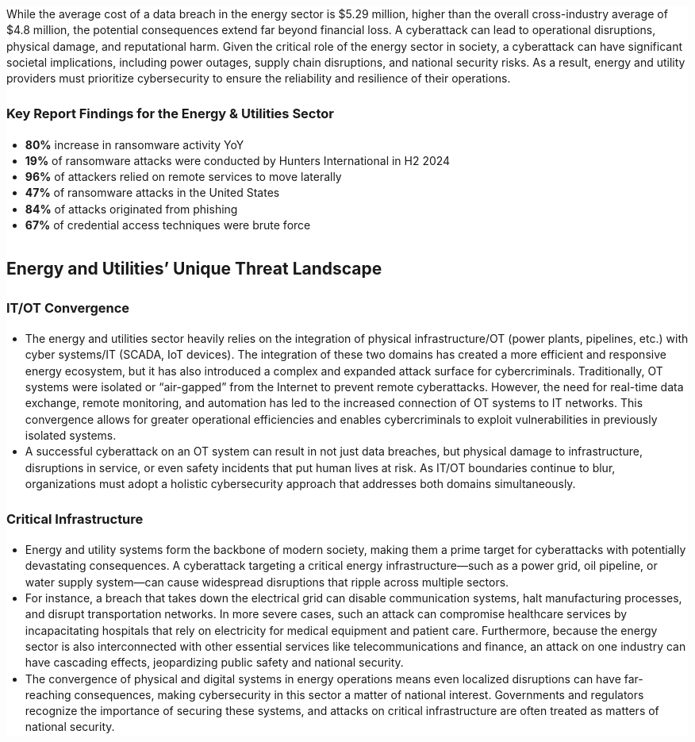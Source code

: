 While the average cost of a data breach in the energy sector is $5.29 million, higher than the overall cross-industry average of $4.8 million, the potential consequences extend far beyond financial loss. A cyberattack can lead to operational disruptions, physical damage, and reputational harm. Given the critical role of the energy sector in society, a cyberattack can have significant societal implications, including power outages, supply chain disruptions, and national security risks. As a result, energy and utility providers must prioritize cybersecurity to ensure the reliability and resilience of their operations.

### Key Report Findings for the Energy & Utilities Sector

- **80%** increase in ransomware activity YoY
- **19%** of ransomware attacks were conducted by Hunters International in H2 2024
- **96%** of attackers relied on remote services to move laterally
- **47%** of ransomware attacks in the United States
- **84%** of attacks originated from phishing
- **67%** of credential access techniques were brute force

## Energy and Utilities’ Unique Threat Landscape

### IT/OT Convergence

- The energy and utilities sector heavily relies on the integration of physical infrastructure/OT (power plants, pipelines, etc.) with cyber systems/IT (SCADA, IoT devices). The integration of these two domains has created a more efficient and responsive energy ecosystem, but it has also introduced a complex and expanded attack surface for cybercriminals. Traditionally, OT systems were isolated or “air-gapped” from the Internet to prevent remote cyberattacks. However, the need for real-time data exchange, remote monitoring, and automation has led to the increased connection of OT systems to IT networks. This convergence allows for greater operational efficiencies and enables cybercriminals to exploit vulnerabilities in previously isolated systems.
- A successful cyberattack on an OT system can result in not just data breaches, but physical damage to infrastructure, disruptions in service, or even safety incidents that put human lives at risk. As IT/OT boundaries continue to blur, organizations must adopt a holistic cybersecurity approach that addresses both domains simultaneously.

### Critical Infrastructure

- Energy and utility systems form the backbone of modern society, making them a prime target for cyberattacks with potentially devastating consequences. A cyberattack targeting a critical energy infrastructure—such as a power grid, oil pipeline, or water supply system—can cause widespread disruptions that ripple across multiple sectors.
- For instance, a breach that takes down the electrical grid can disable communication systems, halt manufacturing processes, and disrupt transportation networks. In more severe cases, such an attack can compromise healthcare services by incapacitating hospitals that rely on electricity for medical equipment and patient care. Furthermore, because the energy sector is also interconnected with other essential services like telecommunications and finance, an attack on one industry can have cascading effects, jeopardizing public safety and national security.
- The convergence of physical and digital systems in energy operations means even localized disruptions can have far-reaching consequences, making cybersecurity in this sector a matter of national interest. Governments and regulators recognize the importance of securing these systems, and attacks on critical infrastructure are often treated as matters of national security.
